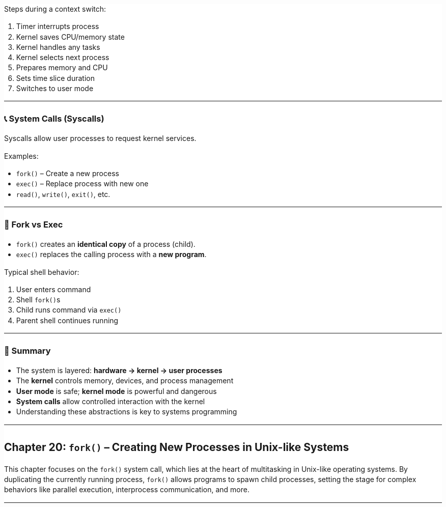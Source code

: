 Steps during a context switch:
1. Timer interrupts process
2. Kernel saves CPU/memory state
3. Kernel handles any tasks
4. Kernel selects next process
5. Prepares memory and CPU
6. Sets time slice duration
7. Switches to user mode

---

### 📞 System Calls (Syscalls)

Syscalls allow user processes to request kernel services.

Examples:
- `fork()` – Create a new process
- `exec()` – Replace process with new one
- `read()`, `write()`, `exit()`, etc.

---

### 🧬 Fork vs Exec

- `fork()` creates an **identical copy** of a process (child).
- `exec()` replaces the calling process with a **new program**.

Typical shell behavior:
1. User enters command
2. Shell `fork()`s
3. Child runs command via `exec()`
4. Parent shell continues running

---

### 🧠 Summary

- The system is layered: **hardware → kernel → user processes**
- The **kernel** controls memory, devices, and process management
- **User mode** is safe; **kernel mode** is powerful and dangerous
- **System calls** allow controlled interaction with the kernel
- Understanding these abstractions is key to systems programming

---

## Chapter 20: `fork()` – Creating New Processes in Unix-like Systems

This chapter focuses on the `fork()` system call, which lies at the heart of multitasking in Unix-like operating systems. By duplicating the currently running process, `fork()` allows programs to spawn child processes, setting the stage for complex behaviors like parallel execution, interprocess communication, and more.

---
